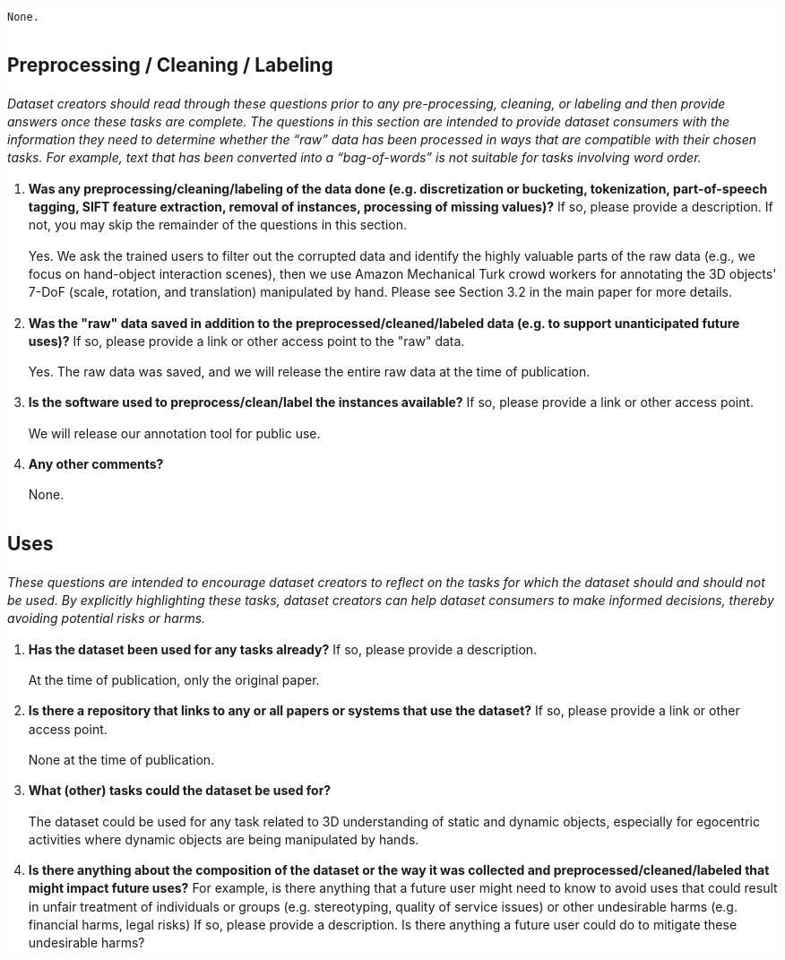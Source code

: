 	None.


## Preprocessing / Cleaning / Labeling

*Dataset creators should read through these questions prior to any pre-processing, cleaning, or labeling and then provide answers once these tasks are complete. The questions in this section are intended to provide dataset consumers with the information they need to determine whether the “raw” data has been processed in ways that are compatible with their chosen tasks. For example, text that has been converted into a “bag-of-words” is not suitable for tasks involving word order.*

1. **Was any preprocessing/cleaning/labeling of the data done (e.g. discretization or bucketing, tokenization, part-of-speech tagging, SIFT feature extraction, removal of instances, processing of missing values)?** If so, please provide a description. If not, you may skip the remainder of the questions in this section.

    Yes. We ask the trained users to filter out the corrupted data and identify the highly valuable parts of the raw data (e.g., we focus on hand-object interaction scenes), then we use Amazon Mechanical Turk crowd workers for annotating the 3D objects' 7-DoF (scale, rotation, and translation) manipulated by hand. Please see Section 3.2 in the main paper for more details.

2. **Was the "raw" data saved in addition to the preprocessed/cleaned/labeled data (e.g. to support unanticipated future uses)?** If so, please provide a link or other access point to the "raw" data.

    Yes. The raw data was saved, and we will release the entire raw data at the time of publication.

3. **Is the software used to preprocess/clean/label the instances available?** If so, please provide a link or other access point.

	We will release our annotation tool for public use.

4. **Any other comments?**

	None.


## Uses

*These questions are intended to encourage dataset creators to reflect on the tasks  for  which  the  dataset  should  and  should  not  be  used.  By  explicitly highlighting these tasks, dataset creators can help dataset consumers to make informed decisions, thereby avoiding potential risks or harms.*

1. **Has the dataset been used for any tasks already?** If so, please provide a description.

	At the time of publication, only the original paper.

2. **Is there a repository that links to any or all papers or systems that use the dataset?** If so, please provide a link or other access point.

	None at the time of publication.

3. **What (other) tasks could the dataset be used for?**

	The dataset could be used for any task related to 3D understanding of static and dynamic objects, especially for egocentric activities where dynamic objects are being manipulated by hands. 

4. **Is there anything about the composition of the dataset or the way it was collected and preprocessed/cleaned/labeled that might impact future uses?** For example, is there anything that a future user might need to know to avoid uses that could result in unfair treatment of individuals or groups (e.g. stereotyping, quality of service issues) or other undesirable harms (e.g. financial harms, legal risks) If so, please provide a description. Is there anything a future user could do to mitigate these undesirable harms?
